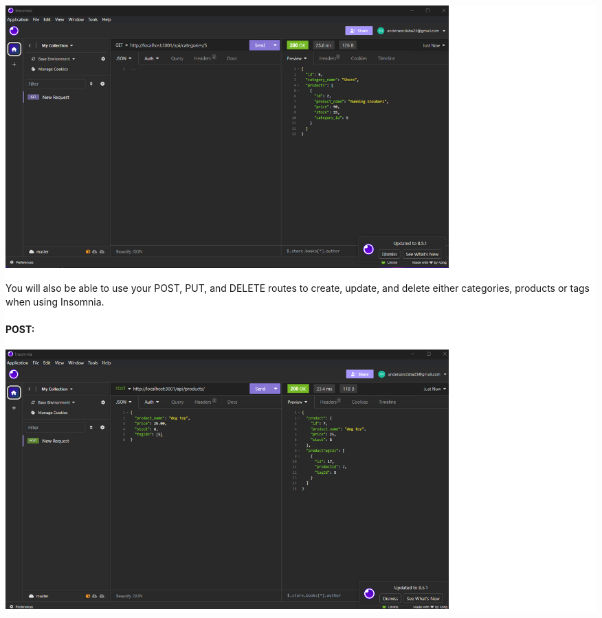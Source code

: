 <img width="75%" alt="GET route successfully gathering ONE category by ID" src="./images/GET-byID.png">


You will also be able to use your POST, PUT, and DELETE routes to create, update, and delete either categories, products or tags when using Insomnia.

#### POST:
<img width="75%" alt="POST route successfully CREATING a product" src="./images/POST-route.png">
